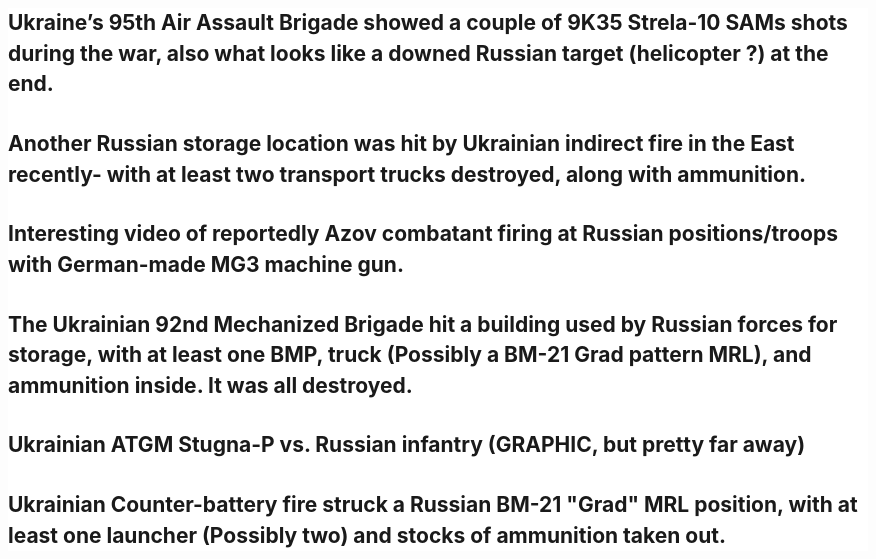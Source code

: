 
## Ukraine’s 95th Air Assault Brigade showed a couple of 9K35 Strela-10 SAMs shots during the war, also what looks like a downed Russian target (helicopter ?) at the end.

<video 
  src="https://user-images.githubusercontent.com/34960418/172692692-f1780e4f-f9ca-4082-a836-c1634da9e22f.mp4" controls="controls" style="max-width: 730px;">
</video>


## Another Russian storage location was hit by Ukrainian indirect fire in the East recently- with at least two transport trucks destroyed, along with ammunition.

<video 
  src="https://user-images.githubusercontent.com/34960418/172693163-7cb26843-e868-46e9-8836-6add55d7517c.mp4" controls="controls" style="max-width: 730px;">
</video>


## Interesting video of reportedly Azov combatant firing at Russian positions/troops with German-made MG3 machine gun.

<video 
  src="https://user-images.githubusercontent.com/34960418/172693274-9cb8f629-c8ee-4f67-898d-f303171144b5.mp4" controls="controls" style="max-width: 730px;">
</video>


## The Ukrainian 92nd Mechanized Brigade hit a building used by Russian forces for storage, with at least one BMP, truck (Possibly a BM-21 Grad pattern MRL), and ammunition inside. It was all destroyed.

<video 
  src="https://user-images.githubusercontent.com/34960418/172693737-592a1905-6102-4559-b284-d77f81f811a9.mp4" controls="controls" style="max-width: 730px;">
</video>


## Ukrainian ATGM Stugna-P vs. Russian infantry (GRAPHIC, but pretty far away)

<video 
  src="https://user-images.githubusercontent.com/34960418/172697411-1260704b-c084-418a-ae2b-6bd36806ea8f.mp4" controls="controls" style="max-width: 730px;">
</video>


## Ukrainian Counter-battery fire struck a Russian BM-21 "Grad" MRL position, with at least one launcher (Possibly two) and stocks of ammunition taken out.
